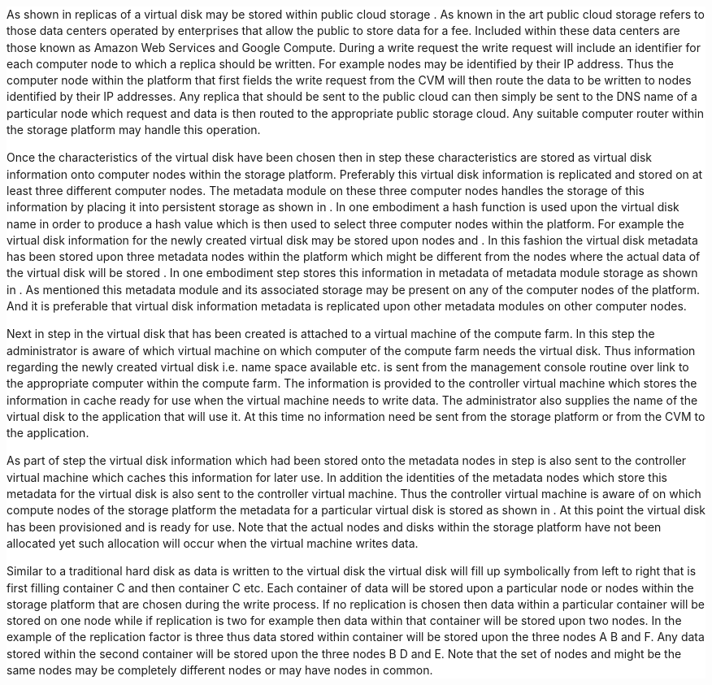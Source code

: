 As shown in replicas of a virtual disk may be stored within public cloud storage . As known in the art public cloud storage refers to those data centers operated by enterprises that allow the public to store data for a fee. Included within these data centers are those known as Amazon Web Services and Google Compute. During a write request the write request will include an identifier for each computer node to which a replica should be written. For example nodes may be identified by their IP address. Thus the computer node within the platform that first fields the write request from the CVM will then route the data to be written to nodes identified by their IP addresses. Any replica that should be sent to the public cloud can then simply be sent to the DNS name of a particular node which request and data is then routed to the appropriate public storage cloud. Any suitable computer router within the storage platform may handle this operation.

Once the characteristics of the virtual disk have been chosen then in step these characteristics are stored as virtual disk information onto computer nodes within the storage platform. Preferably this virtual disk information is replicated and stored on at least three different computer nodes. The metadata module on these three computer nodes handles the storage of this information by placing it into persistent storage as shown in . In one embodiment a hash function is used upon the virtual disk name in order to produce a hash value which is then used to select three computer nodes within the platform. For example the virtual disk information for the newly created virtual disk may be stored upon nodes and . In this fashion the virtual disk metadata has been stored upon three metadata nodes within the platform which might be different from the nodes where the actual data of the virtual disk will be stored . In one embodiment step stores this information in metadata of metadata module storage as shown in . As mentioned this metadata module and its associated storage may be present on any of the computer nodes of the platform. And it is preferable that virtual disk information metadata is replicated upon other metadata modules on other computer nodes.

Next in step in the virtual disk that has been created is attached to a virtual machine of the compute farm. In this step the administrator is aware of which virtual machine on which computer of the compute farm needs the virtual disk. Thus information regarding the newly created virtual disk i.e. name space available etc. is sent from the management console routine over link to the appropriate computer within the compute farm. The information is provided to the controller virtual machine which stores the information in cache ready for use when the virtual machine needs to write data. The administrator also supplies the name of the virtual disk to the application that will use it. At this time no information need be sent from the storage platform or from the CVM to the application.

As part of step the virtual disk information which had been stored onto the metadata nodes in step is also sent to the controller virtual machine which caches this information for later use. In addition the identities of the metadata nodes which store this metadata for the virtual disk is also sent to the controller virtual machine. Thus the controller virtual machine is aware of on which compute nodes of the storage platform the metadata for a particular virtual disk is stored as shown in . At this point the virtual disk has been provisioned and is ready for use. Note that the actual nodes and disks within the storage platform have not been allocated yet such allocation will occur when the virtual machine writes data.

Similar to a traditional hard disk as data is written to the virtual disk the virtual disk will fill up symbolically from left to right that is first filling container C and then container C etc. Each container of data will be stored upon a particular node or nodes within the storage platform that are chosen during the write process. If no replication is chosen then data within a particular container will be stored on one node while if replication is two for example then data within that container will be stored upon two nodes. In the example of the replication factor is three thus data stored within container will be stored upon the three nodes A B and F. Any data stored within the second container will be stored upon the three nodes B D and E. Note that the set of nodes and might be the same nodes may be completely different nodes or may have nodes in common.

